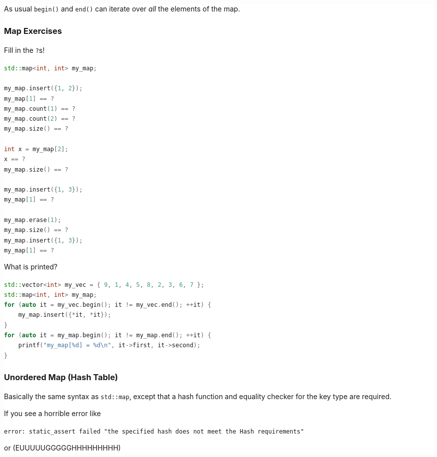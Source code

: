 As usual `begin()` and `end()` can iterate over *all* the elements of the map.

### Map Exercises
Fill in the `?`s!

```cpp
std::map<int, int> my_map;

my_map.insert({1, 2});
my_map[1] == ?
my_map.count(1) == ?
my_map.count(2) == ?
my_map.size() == ?

int x = my_map[2];
x == ?
my_map.size() == ?

my_map.insert({1, 3});
my_map[1] == ?

my_map.erase(1);
my_map.size() == ?
my_map.insert({1, 3});
my_map[1] == ?
```



What is printed?

```cpp
std::vector<int> my_vec = { 9, 1, 4, 5, 8, 2, 3, 6, 7 };
std::map<int, int> my_map;
for (auto it = my_vec.begin(); it != my_vec.end(); ++it) {
    my_map.insert({*it, *it});
}
for (auto it = my_map.begin(); it != my_map.end(); ++it) {
    printf("my_map[%d] = %d\n", it->first, it->second);
}
```



### Unordered Map (Hash Table)

Basically the same syntax as `std::map`, except that a hash function and equality checker for the key type are required.

If you see a horrible error like

```
error: static_assert failed "the specified hash does not meet the Hash requirements"
```

or (EUUUUUGGGGGHHHHHHHHH)
